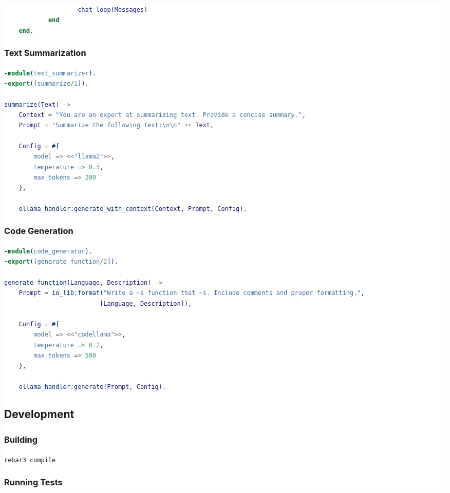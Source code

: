 ```erlang
                    chat_loop(Messages)
            end
    end.
```

### Text Summarization

```erlang
-module(text_summarizer).
-export([summarize/1]).

summarize(Text) ->
    Context = "You are an expert at summarizing text. Provide a concise summary.",
    Prompt = "Summarize the following text:\n\n" ++ Text,
    
    Config = #{
        model => <<"llama2">>,
        temperature => 0.3,
        max_tokens => 200
    },
    
    ollama_handler:generate_with_context(Context, Prompt, Config).
```

### Code Generation

```erlang
-module(code_generator).
-export([generate_function/2]).

generate_function(Language, Description) ->
    Prompt = io_lib:format("Write a ~s function that ~s. Include comments and proper formatting.", 
                          [Language, Description]),
    
    Config = #{
        model => <<"codellama">>,
        temperature => 0.2,
        max_tokens => 500
    },
    
    ollama_handler:generate(Prompt, Config).
```

## Development

### Building

```bash
rebar3 compile
```

### Running Tests
